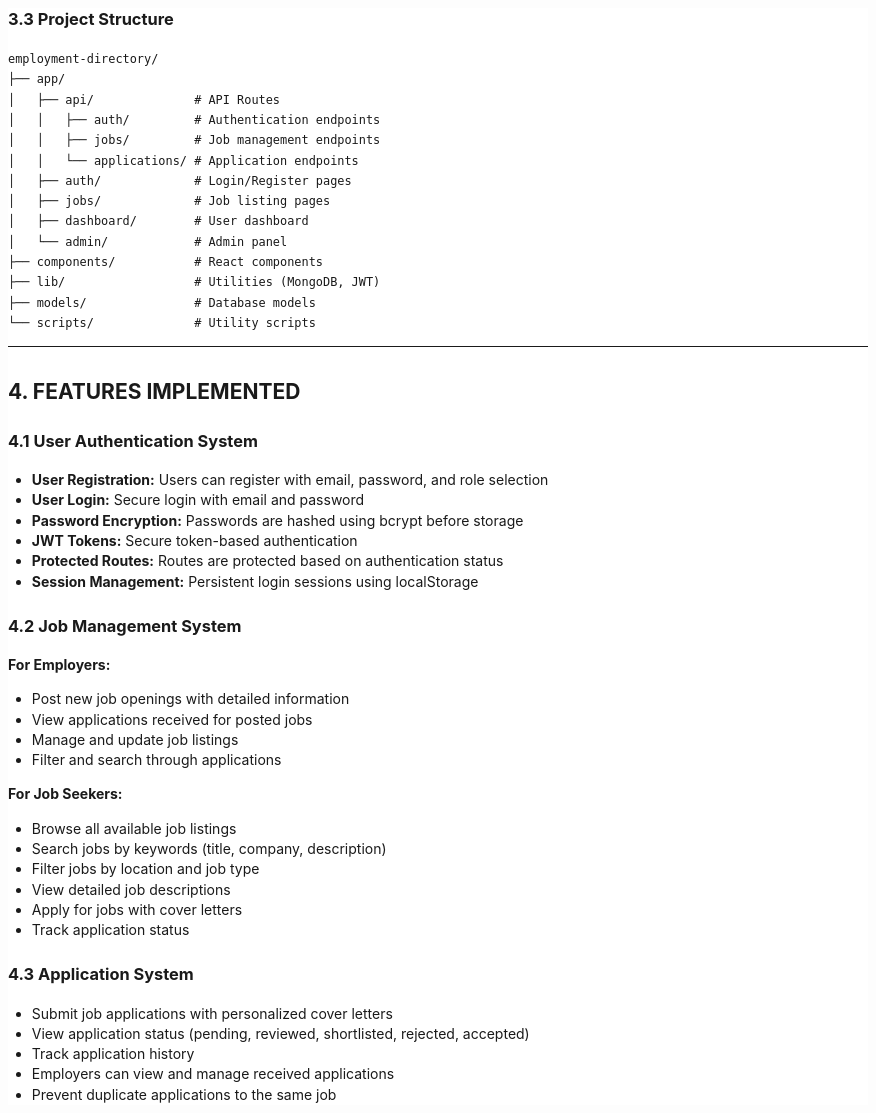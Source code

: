 
### 3.3 Project Structure
```
employment-directory/
├── app/
│   ├── api/              # API Routes
│   │   ├── auth/         # Authentication endpoints
│   │   ├── jobs/         # Job management endpoints
│   │   └── applications/ # Application endpoints
│   ├── auth/             # Login/Register pages
│   ├── jobs/             # Job listing pages
│   ├── dashboard/        # User dashboard
│   └── admin/            # Admin panel
├── components/           # React components
├── lib/                  # Utilities (MongoDB, JWT)
├── models/               # Database models
└── scripts/              # Utility scripts
```

---

## 4. FEATURES IMPLEMENTED

### 4.1 User Authentication System
- **User Registration:** Users can register with email, password, and role selection
- **User Login:** Secure login with email and password
- **Password Encryption:** Passwords are hashed using bcrypt before storage
- **JWT Tokens:** Secure token-based authentication
- **Protected Routes:** Routes are protected based on authentication status
- **Session Management:** Persistent login sessions using localStorage

### 4.2 Job Management System

**For Employers:**
- Post new job openings with detailed information
- View applications received for posted jobs
- Manage and update job listings
- Filter and search through applications

**For Job Seekers:**
- Browse all available job listings
- Search jobs by keywords (title, company, description)
- Filter jobs by location and job type
- View detailed job descriptions
- Apply for jobs with cover letters
- Track application status

### 4.3 Application System
- Submit job applications with personalized cover letters
- View application status (pending, reviewed, shortlisted, rejected, accepted)
- Track application history
- Employers can view and manage received applications
- Prevent duplicate applications to the same job
